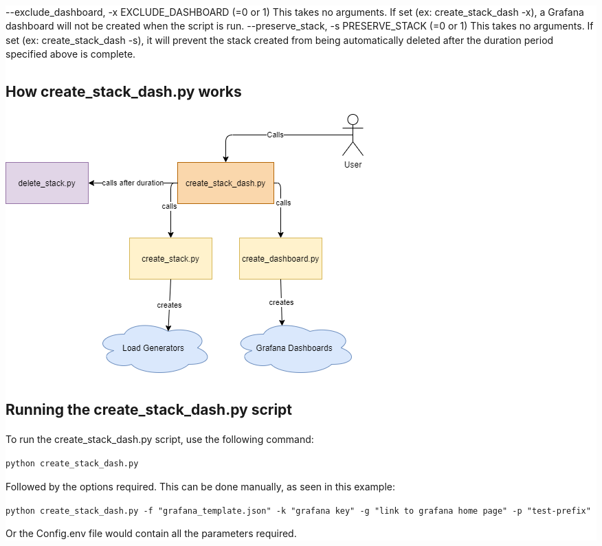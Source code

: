 <td> --exclude_dashboard, -x </td><td> EXCLUDE_DASHBOARD (=0 or 1)</td>
<td>
This takes no arguments. If set (ex: create_stack_dash -x), a Grafana dashboard will not be created when the script is run.
</td>
</tr>
<tr>
<td> --preserve_stack, -s </td><td> PRESERVE_STACK (=0 or 1) </td>
<td>
This takes no arguments. If set (ex: create_stack_dash -s), it will prevent the stack created from being automatically deleted after the duration period specified above is complete.
</td>
</tr>
</table>

## How create_stack_dash.py works

![how_create_stack_dash_works](pngs/create_stack_dash.png)

## Running the create_stack_dash.py script

To run the create_stack_dash.py script, use the following command:
```
python create_stack_dash.py
```

Followed by the options required. This can be done manually, as seen in this example:
```
python create_stack_dash.py -f "grafana_template.json" -k "grafana key" -g "link to grafana home page" -p "test-prefix"
```
Or the Config.env file would contain all the parameters required.
